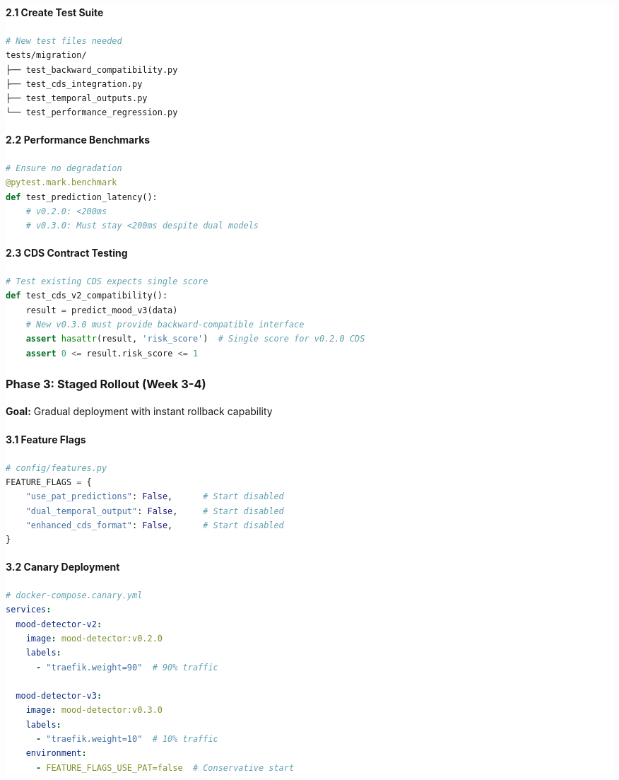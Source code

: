 #### 2.1 Create Test Suite
```bash
# New test files needed
tests/migration/
├── test_backward_compatibility.py
├── test_cds_integration.py
├── test_temporal_outputs.py
└── test_performance_regression.py
```

#### 2.2 Performance Benchmarks
```python
# Ensure no degradation
@pytest.mark.benchmark
def test_prediction_latency():
    # v0.2.0: <200ms
    # v0.3.0: Must stay <200ms despite dual models
```

#### 2.3 CDS Contract Testing
```python
# Test existing CDS expects single score
def test_cds_v2_compatibility():
    result = predict_mood_v3(data)
    # New v0.3.0 must provide backward-compatible interface
    assert hasattr(result, 'risk_score')  # Single score for v0.2.0 CDS
    assert 0 <= result.risk_score <= 1
```

### Phase 3: Staged Rollout (Week 3-4)
**Goal:** Gradual deployment with instant rollback capability

#### 3.1 Feature Flags
```python
# config/features.py
FEATURE_FLAGS = {
    "use_pat_predictions": False,      # Start disabled
    "dual_temporal_output": False,     # Start disabled
    "enhanced_cds_format": False,      # Start disabled
}
```

#### 3.2 Canary Deployment
```yaml
# docker-compose.canary.yml
services:
  mood-detector-v2:
    image: mood-detector:v0.2.0
    labels:
      - "traefik.weight=90"  # 90% traffic
  
  mood-detector-v3:
    image: mood-detector:v0.3.0
    labels:
      - "traefik.weight=10"  # 10% traffic
    environment:
      - FEATURE_FLAGS_USE_PAT=false  # Conservative start
```
